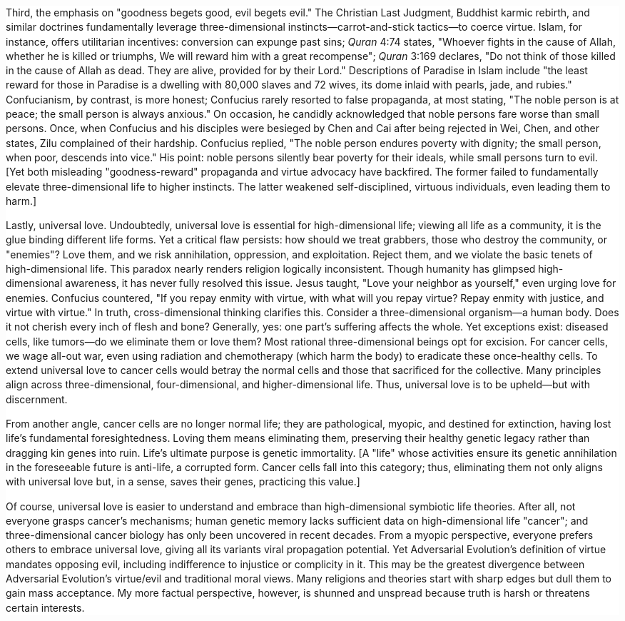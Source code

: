 Third, the emphasis on "goodness begets good, evil begets evil." The Christian Last Judgment, Buddhist karmic rebirth, and similar doctrines fundamentally leverage three-dimensional instincts—carrot-and-stick tactics—to coerce virtue. Islam, for instance, offers utilitarian incentives: conversion can expunge past sins; *Quran* 4:74 states, "Whoever fights in the cause of Allah, whether he is killed or triumphs, We will reward him with a great recompense"; *Quran* 3:169 declares, "Do not think of those killed in the cause of Allah as dead. They are alive, provided for by their Lord." Descriptions of Paradise in Islam include "the least reward for those in Paradise is a dwelling with 80,000 slaves and 72 wives, its dome inlaid with pearls, jade, and rubies." Confucianism, by contrast, is more honest; Confucius rarely resorted to false propaganda, at most stating, "The noble person is at peace; the small person is always anxious." On occasion, he candidly acknowledged that noble persons fare worse than small persons. Once, when Confucius and his disciples were besieged by Chen and Cai after being rejected in Wei, Chen, and other states, Zilu complained of their hardship. Confucius replied, "The noble person endures poverty with dignity; the small person, when poor, descends into vice." His point: noble persons silently bear poverty for their ideals, while small persons turn to evil. [Yet both misleading "goodness-reward" propaganda and virtue advocacy have backfired. The former failed to fundamentally elevate three-dimensional life to higher instincts. The latter weakened self-disciplined, virtuous individuals, even leading them to harm.]  

Lastly, universal love. Undoubtedly, universal love is essential for high-dimensional life; viewing all life as a community, it is the glue binding different life forms. Yet a critical flaw persists: how should we treat grabbers, those who destroy the community, or "enemies"? Love them, and we risk annihilation, oppression, and exploitation. Reject them, and we violate the basic tenets of high-dimensional life. This paradox nearly renders religion logically inconsistent. Though humanity has glimpsed high-dimensional awareness, it has never fully resolved this issue. Jesus taught, "Love your neighbor as yourself," even urging love for enemies. Confucius countered, "If you repay enmity with virtue, with what will you repay virtue? Repay enmity with justice, and virtue with virtue." In truth, cross-dimensional thinking clarifies this. Consider a three-dimensional organism—a human body. Does it not cherish every inch of flesh and bone? Generally, yes: one part’s suffering affects the whole. Yet exceptions exist: diseased cells, like tumors—do we eliminate them or love them? Most rational three-dimensional beings opt for excision. For cancer cells, we wage all-out war, even using radiation and chemotherapy (which harm the body) to eradicate these once-healthy cells. To extend universal love to cancer cells would betray the normal cells and those that sacrificed for the collective. Many principles align across three-dimensional, four-dimensional, and higher-dimensional life. Thus, universal love is to be upheld—but with discernment.  

From another angle, cancer cells are no longer normal life; they are pathological, myopic, and destined for extinction, having lost life’s fundamental foresightedness. Loving them means eliminating them, preserving their healthy genetic legacy rather than dragging kin genes into ruin. Life’s ultimate purpose is genetic immortality. [A "life" whose activities ensure its genetic annihilation in the foreseeable future is anti-life, a corrupted form. Cancer cells fall into this category; thus, eliminating them not only aligns with universal love but, in a sense, saves their genes, practicing this value.]  

Of course, universal love is easier to understand and embrace than high-dimensional symbiotic life theories. After all, not everyone grasps cancer’s mechanisms; human genetic memory lacks sufficient data on high-dimensional life "cancer"; and three-dimensional cancer biology has only been uncovered in recent decades. From a myopic perspective, everyone prefers others to embrace universal love, giving all its variants viral propagation potential. Yet Adversarial Evolution’s definition of virtue mandates opposing evil, including indifference to injustice or complicity in it. This may be the greatest divergence between Adversarial Evolution’s virtue/evil and traditional moral views. Many religions and theories start with sharp edges but dull them to gain mass acceptance. My more factual perspective, however, is shunned and unspread because truth is harsh or threatens certain interests.
